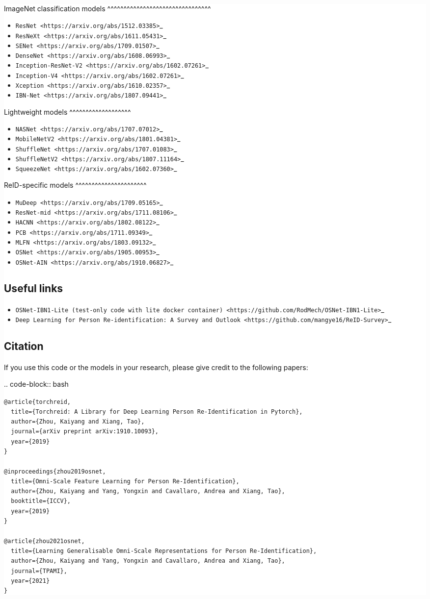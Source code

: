 ImageNet classification models
^^^^^^^^^^^^^^^^^^^^^^^^^^^^^^^^
- `ResNet <https://arxiv.org/abs/1512.03385>`_
- `ResNeXt <https://arxiv.org/abs/1611.05431>`_
- `SENet <https://arxiv.org/abs/1709.01507>`_
- `DenseNet <https://arxiv.org/abs/1608.06993>`_
- `Inception-ResNet-V2 <https://arxiv.org/abs/1602.07261>`_
- `Inception-V4 <https://arxiv.org/abs/1602.07261>`_
- `Xception <https://arxiv.org/abs/1610.02357>`_
- `IBN-Net <https://arxiv.org/abs/1807.09441>`_

Lightweight models
^^^^^^^^^^^^^^^^^^^
- `NASNet <https://arxiv.org/abs/1707.07012>`_
- `MobileNetV2 <https://arxiv.org/abs/1801.04381>`_
- `ShuffleNet <https://arxiv.org/abs/1707.01083>`_
- `ShuffleNetV2 <https://arxiv.org/abs/1807.11164>`_
- `SqueezeNet <https://arxiv.org/abs/1602.07360>`_

ReID-specific models
^^^^^^^^^^^^^^^^^^^^^^
- `MuDeep <https://arxiv.org/abs/1709.05165>`_
- `ResNet-mid <https://arxiv.org/abs/1711.08106>`_
- `HACNN <https://arxiv.org/abs/1802.08122>`_
- `PCB <https://arxiv.org/abs/1711.09349>`_
- `MLFN <https://arxiv.org/abs/1803.09132>`_
- `OSNet <https://arxiv.org/abs/1905.00953>`_
- `OSNet-AIN <https://arxiv.org/abs/1910.06827>`_


Useful links
-------------
- `OSNet-IBN1-Lite (test-only code with lite docker container) <https://github.com/RodMech/OSNet-IBN1-Lite>`_
- `Deep Learning for Person Re-identification: A Survey and Outlook <https://github.com/mangye16/ReID-Survey>`_


Citation
---------
If you use this code or the models in your research, please give credit to the following papers:

.. code-block:: bash

    @article{torchreid,
      title={Torchreid: A Library for Deep Learning Person Re-Identification in Pytorch},
      author={Zhou, Kaiyang and Xiang, Tao},
      journal={arXiv preprint arXiv:1910.10093},
      year={2019}
    }

    @inproceedings{zhou2019osnet,
      title={Omni-Scale Feature Learning for Person Re-Identification},
      author={Zhou, Kaiyang and Yang, Yongxin and Cavallaro, Andrea and Xiang, Tao},
      booktitle={ICCV},
      year={2019}
    }

    @article{zhou2021osnet,
      title={Learning Generalisable Omni-Scale Representations for Person Re-Identification},
      author={Zhou, Kaiyang and Yang, Yongxin and Cavallaro, Andrea and Xiang, Tao},
      journal={TPAMI},
      year={2021}
    }
